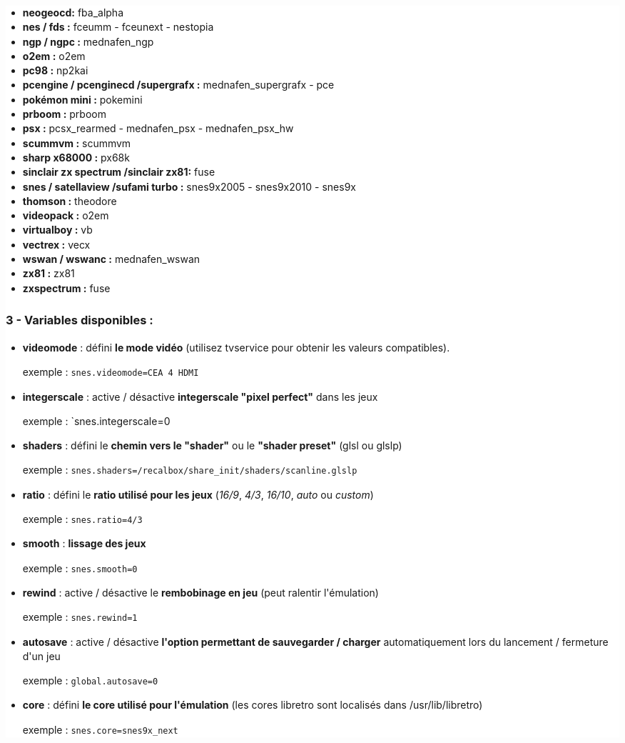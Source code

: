 * **neogeocd:** fba\_alpha
* **nes / fds :** fceumm - fceunext - nestopia
* **ngp / ngpc :** mednafen\_ngp
* **o2em :** o2em
* **pc98 :** np2kai
* **pcengine / pcenginecd /supergrafx :** mednafen\_supergrafx - pce
* **pokémon mini :** pokemini
* **prboom :** prboom
* **psx :** pcsx\_rearmed - mednafen\_psx - mednafen\_psx\_hw
* **scummvm :** scummvm
* **sharp x68000 :** px68k
* **sinclair zx spectrum /sinclair zx81:** fuse
* **snes / satellaview /sufami turbo :** snes9x2005 - snes9x2010 - snes9x
* **thomson :** theodore
* **videopack :** o2em
* **virtualboy :** vb
* **vectrex :** vecx
* **wswan / wswanc :** mednafen\_wswan
* **zx81 :** zx81
* **zxspectrum :** fuse

### 3 - Variables disponibles :

* **videomode** : défini **le mode vidéo** \(utilisez tvservice pour obtenir les valeurs compatibles\).

  exemple : `snes.videomode=CEA 4 HDMI`

* **integerscale** : active / désactive **integerscale "pixel perfect"** dans les jeux

  exemple : \`snes.integerscale=0

* **shaders** : défini le **chemin vers le "shader"** ou le **"shader preset"** \(glsl ou glslp\)

  exemple : `snes.shaders=/recalbox/share_init/shaders/scanline.glslp`

* **ratio** : défini le **ratio utilisé pour les jeux** \(_16/9_, _4/3_, _16/10_, _auto_ ou _custom_\)

  exemple : `snes.ratio=4/3`

* **smooth** : **lissage des jeux**

  exemple : `snes.smooth=0`

* **rewind** : active / désactive le **rembobinage en jeu** \(peut ralentir l'émulation\)

  exemple : `snes.rewind=1`

* **autosave** : active / désactive **l'option permettant de sauvegarder / charger** automatiquement lors du lancement / fermeture d'un jeu

  exemple : `global.autosave=0`

* **core** : défini **le core utilisé pour l'émulation** \(les cores libretro sont localisés dans /usr/lib/libretro\)

  exemple : `snes.core=snes9x_next`
